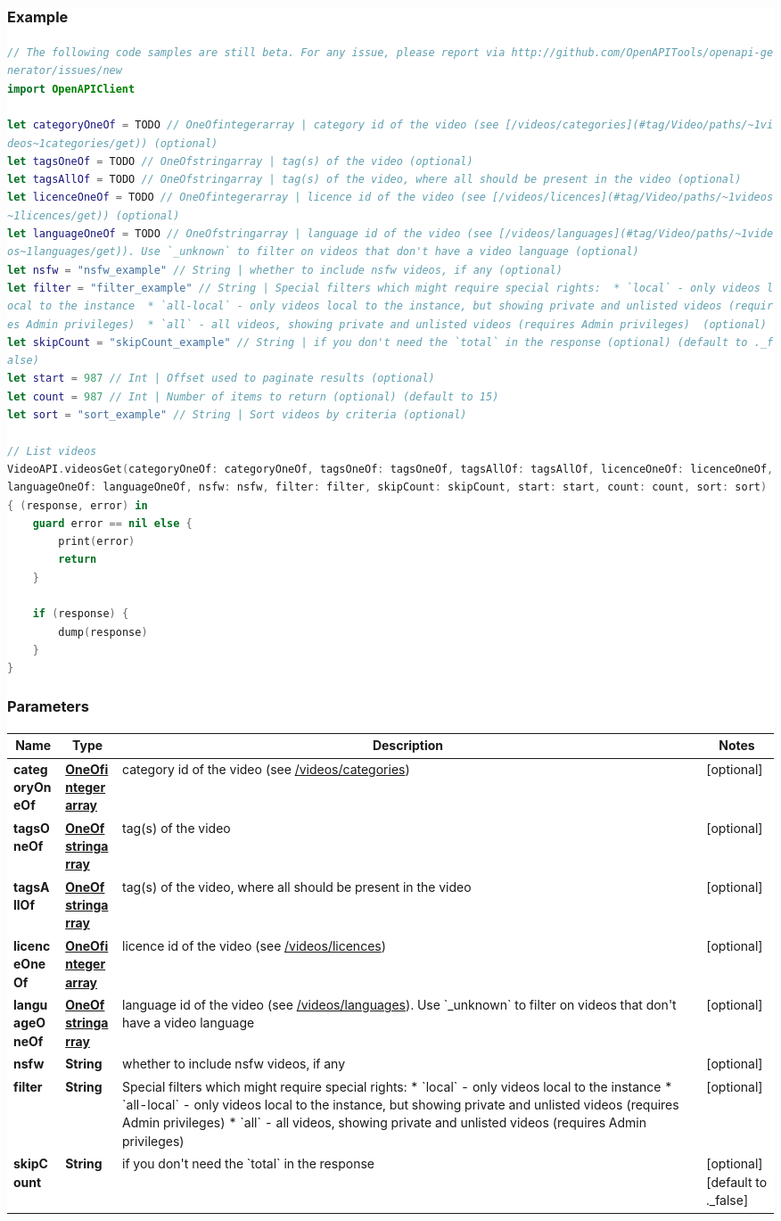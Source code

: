 ### Example 
```swift
// The following code samples are still beta. For any issue, please report via http://github.com/OpenAPITools/openapi-generator/issues/new
import OpenAPIClient

let categoryOneOf = TODO // OneOfintegerarray | category id of the video (see [/videos/categories](#tag/Video/paths/~1videos~1categories/get)) (optional)
let tagsOneOf = TODO // OneOfstringarray | tag(s) of the video (optional)
let tagsAllOf = TODO // OneOfstringarray | tag(s) of the video, where all should be present in the video (optional)
let licenceOneOf = TODO // OneOfintegerarray | licence id of the video (see [/videos/licences](#tag/Video/paths/~1videos~1licences/get)) (optional)
let languageOneOf = TODO // OneOfstringarray | language id of the video (see [/videos/languages](#tag/Video/paths/~1videos~1languages/get)). Use `_unknown` to filter on videos that don't have a video language (optional)
let nsfw = "nsfw_example" // String | whether to include nsfw videos, if any (optional)
let filter = "filter_example" // String | Special filters which might require special rights:  * `local` - only videos local to the instance  * `all-local` - only videos local to the instance, but showing private and unlisted videos (requires Admin privileges)  * `all` - all videos, showing private and unlisted videos (requires Admin privileges)  (optional)
let skipCount = "skipCount_example" // String | if you don't need the `total` in the response (optional) (default to ._false)
let start = 987 // Int | Offset used to paginate results (optional)
let count = 987 // Int | Number of items to return (optional) (default to 15)
let sort = "sort_example" // String | Sort videos by criteria (optional)

// List videos
VideoAPI.videosGet(categoryOneOf: categoryOneOf, tagsOneOf: tagsOneOf, tagsAllOf: tagsAllOf, licenceOneOf: licenceOneOf, languageOneOf: languageOneOf, nsfw: nsfw, filter: filter, skipCount: skipCount, start: start, count: count, sort: sort) { (response, error) in
    guard error == nil else {
        print(error)
        return
    }

    if (response) {
        dump(response)
    }
}
```

### Parameters

Name | Type | Description  | Notes
------------- | ------------- | ------------- | -------------
 **categoryOneOf** | [**OneOfintegerarray**](.md) | category id of the video (see [/videos/categories](#tag/Video/paths/~1videos~1categories/get)) | [optional] 
 **tagsOneOf** | [**OneOfstringarray**](.md) | tag(s) of the video | [optional] 
 **tagsAllOf** | [**OneOfstringarray**](.md) | tag(s) of the video, where all should be present in the video | [optional] 
 **licenceOneOf** | [**OneOfintegerarray**](.md) | licence id of the video (see [/videos/licences](#tag/Video/paths/~1videos~1licences/get)) | [optional] 
 **languageOneOf** | [**OneOfstringarray**](.md) | language id of the video (see [/videos/languages](#tag/Video/paths/~1videos~1languages/get)). Use &#x60;_unknown&#x60; to filter on videos that don&#39;t have a video language | [optional] 
 **nsfw** | **String** | whether to include nsfw videos, if any | [optional] 
 **filter** | **String** | Special filters which might require special rights:  * &#x60;local&#x60; - only videos local to the instance  * &#x60;all-local&#x60; - only videos local to the instance, but showing private and unlisted videos (requires Admin privileges)  * &#x60;all&#x60; - all videos, showing private and unlisted videos (requires Admin privileges)  | [optional] 
 **skipCount** | **String** | if you don&#39;t need the &#x60;total&#x60; in the response | [optional] [default to ._false]